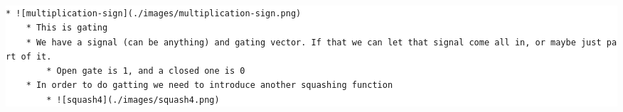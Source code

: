     * ![multiplication-sign](./images/multiplication-sign.png)
        * This is gating 
        * We have a signal (can be anything) and gating vector. If that we can let that signal come all in, or maybe just part of it.
            * Open gate is 1, and a closed one is 0
        * In order to do gatting we need to introduce another squashing function
            * ![squash4](./images/squash4.png) 
    